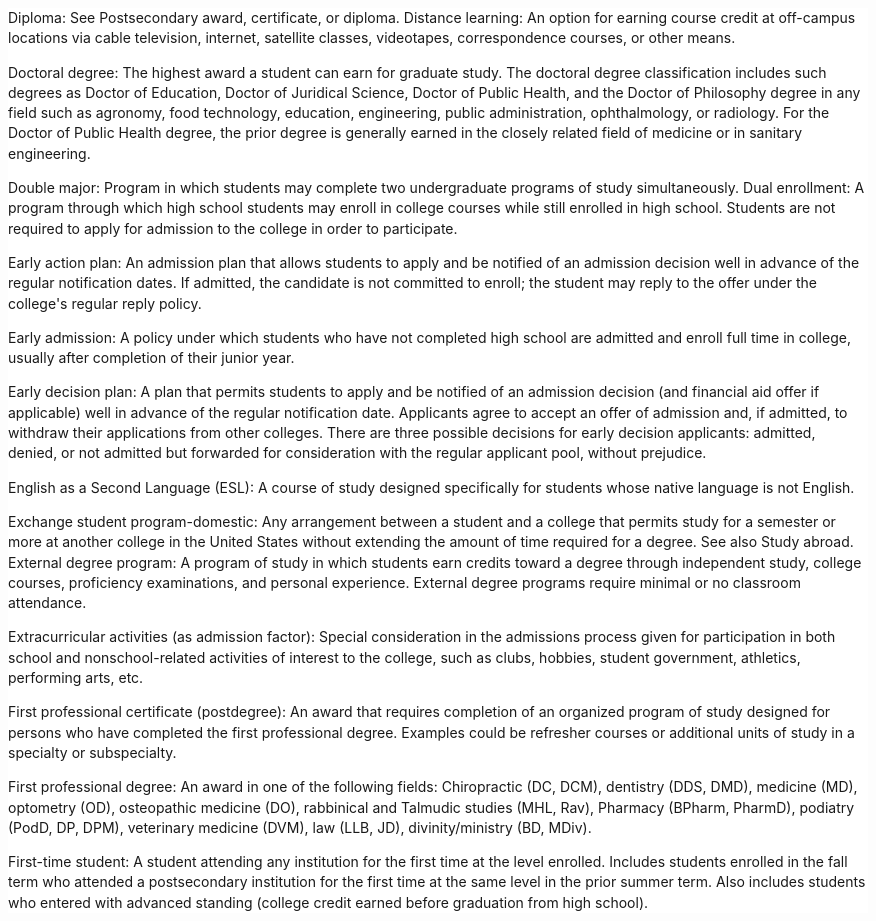 Diploma: See Postsecondary award, certificate, or diploma.
Distance learning: An option for earning course credit at off-campus locations via cable television, internet, satellite classes, videotapes, correspondence courses, or other means.

Doctoral degree: The highest award a student can earn for graduate study. The doctoral degree classification includes such degrees as Doctor of Education, Doctor of Juridical Science, Doctor of Public Health, and the Doctor of Philosophy degree in any field such as agronomy, food technology, education, engineering, public administration, ophthalmology, or radiology. For the Doctor of Public Health degree, the prior degree is generally earned in the closely related field of medicine or in sanitary engineering.

Double major: Program in which students may complete two undergraduate programs of study simultaneously.
Dual enrollment: A program through which high school students may enroll in college courses while still enrolled in high school. Students are not required to apply for admission to the college in order to participate.

Early action plan: An admission plan that allows students to apply and be notified of an admission decision well in advance of the regular notification dates. If admitted, the candidate is not committed to enroll; the student may reply to the offer under the college's regular reply policy.

Early admission: A policy under which students who have not completed high school are admitted and enroll full time in college, usually after completion of their junior year.

Early decision plan: A plan that permits students to apply and be notified of an admission decision (and financial aid offer if applicable) well in advance of the regular notification date. Applicants agree to accept an offer of admission and, if admitted, to withdraw their applications from other colleges. There are three possible decisions for early decision applicants: admitted, denied, or not admitted but forwarded for consideration with the regular applicant pool, without prejudice.

English as a Second Language (ESL): A course of study designed specifically for students whose native language is not English.

Exchange student program-domestic: Any arrangement between a student and a college that permits study for a semester or more at another college in the United States without extending the amount of time required for a degree. See also Study abroad.
External degree program: A program of study in which students earn credits toward a degree through independent study, college courses, proficiency examinations, and personal experience. External degree programs require minimal or no classroom attendance.

Extracurricular activities (as admission factor): Special consideration in the admissions process given for participation in both school and nonschool-related activities of interest to the college, such as clubs, hobbies, student government, athletics, performing arts, etc.

First professional certificate (postdegree): An award that requires completion of an organized program of study designed for persons who have completed the first professional degree. Examples could be refresher courses or additional units of study in a specialty or subspecialty.

First professional degree: An award in one of the following fields: Chiropractic (DC, DCM), dentistry (DDS, DMD), medicine (MD), optometry (OD), osteopathic medicine (DO), rabbinical and Talmudic studies (MHL, Rav), Pharmacy (BPharm, PharmD), podiatry (PodD, DP, DPM), veterinary medicine (DVM), law (LLB, JD), divinity/ministry (BD, MDiv).

First-time student: A student attending any institution for the first time at the level enrolled. Includes students enrolled in the fall term who attended a postsecondary institution for the first time at the same level in the prior summer term. Also includes students who entered with advanced standing (college credit earned before graduation from high school).
